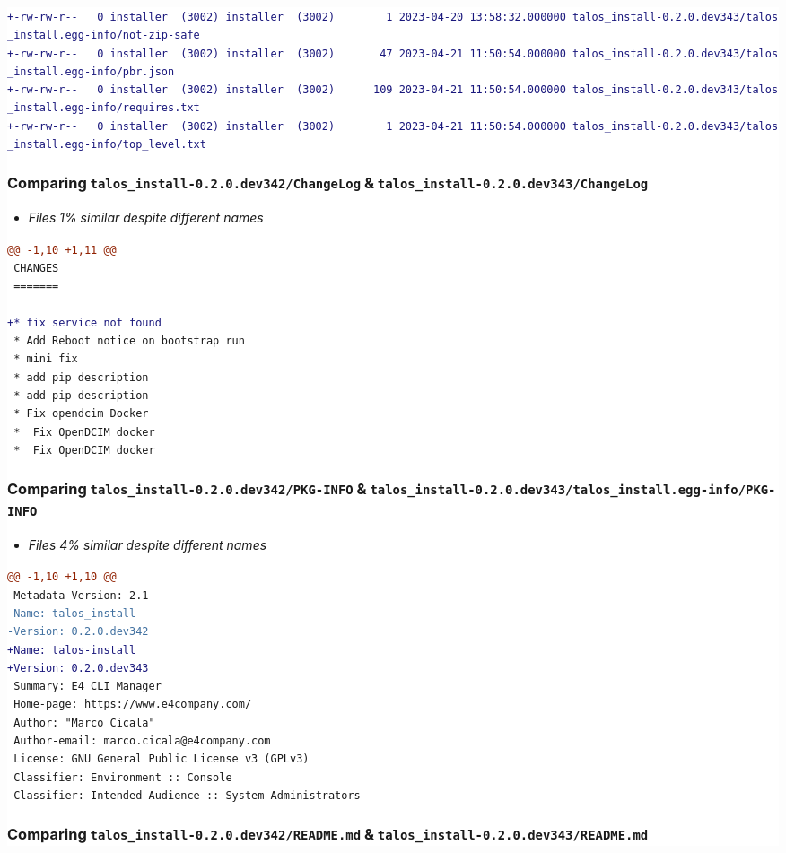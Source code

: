 ```diff
+-rw-rw-r--   0 installer  (3002) installer  (3002)        1 2023-04-20 13:58:32.000000 talos_install-0.2.0.dev343/talos_install.egg-info/not-zip-safe
+-rw-rw-r--   0 installer  (3002) installer  (3002)       47 2023-04-21 11:50:54.000000 talos_install-0.2.0.dev343/talos_install.egg-info/pbr.json
+-rw-rw-r--   0 installer  (3002) installer  (3002)      109 2023-04-21 11:50:54.000000 talos_install-0.2.0.dev343/talos_install.egg-info/requires.txt
+-rw-rw-r--   0 installer  (3002) installer  (3002)        1 2023-04-21 11:50:54.000000 talos_install-0.2.0.dev343/talos_install.egg-info/top_level.txt
```

### Comparing `talos_install-0.2.0.dev342/ChangeLog` & `talos_install-0.2.0.dev343/ChangeLog`

 * *Files 1% similar despite different names*

```diff
@@ -1,10 +1,11 @@
 CHANGES
 =======
 
+* fix service not found
 * Add Reboot notice on bootstrap run
 * mini fix
 * add pip description
 * add pip description
 * Fix opendcim Docker
 *  Fix OpenDCIM docker
 *  Fix OpenDCIM docker
```

### Comparing `talos_install-0.2.0.dev342/PKG-INFO` & `talos_install-0.2.0.dev343/talos_install.egg-info/PKG-INFO`

 * *Files 4% similar despite different names*

```diff
@@ -1,10 +1,10 @@
 Metadata-Version: 2.1
-Name: talos_install
-Version: 0.2.0.dev342
+Name: talos-install
+Version: 0.2.0.dev343
 Summary: E4 CLI Manager
 Home-page: https://www.e4company.com/
 Author: "Marco Cicala"
 Author-email: marco.cicala@e4company.com
 License: GNU General Public License v3 (GPLv3)
 Classifier: Environment :: Console
 Classifier: Intended Audience :: System Administrators
```

### Comparing `talos_install-0.2.0.dev342/README.md` & `talos_install-0.2.0.dev343/README.md`
